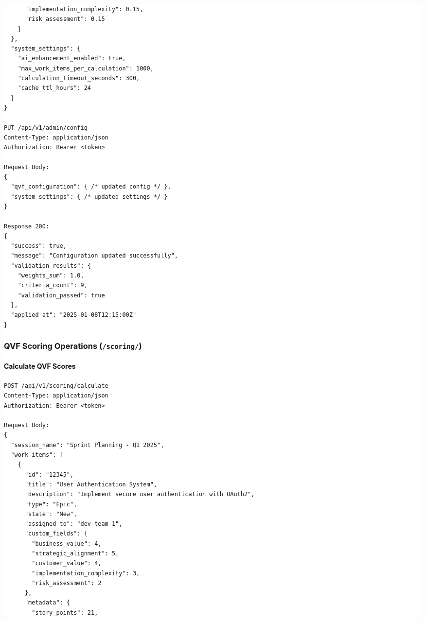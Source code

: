 ```http
      "implementation_complexity": 0.15,
      "risk_assessment": 0.15
    }
  },
  "system_settings": {
    "ai_enhancement_enabled": true,
    "max_work_items_per_calculation": 1000,
    "calculation_timeout_seconds": 300,
    "cache_ttl_hours": 24
  }
}

PUT /api/v1/admin/config
Content-Type: application/json
Authorization: Bearer <token>

Request Body:
{
  "qvf_configuration": { /* updated config */ },
  "system_settings": { /* updated settings */ }
}

Response 200:
{
  "success": true,
  "message": "Configuration updated successfully",
  "validation_results": {
    "weights_sum": 1.0,
    "criteria_count": 9,
    "validation_passed": true
  },
  "applied_at": "2025-01-08T12:15:00Z"
}
```

### QVF Scoring Operations (`/scoring/`)

#### Calculate QVF Scores
```http
POST /api/v1/scoring/calculate
Content-Type: application/json
Authorization: Bearer <token>

Request Body:
{
  "session_name": "Sprint Planning - Q1 2025",
  "work_items": [
    {
      "id": "12345",
      "title": "User Authentication System",
      "description": "Implement secure user authentication with OAuth2",
      "type": "Epic",
      "state": "New",
      "assigned_to": "dev-team-1",
      "custom_fields": {
        "business_value": 4,
        "strategic_alignment": 5,
        "customer_value": 4,
        "implementation_complexity": 3,
        "risk_assessment": 2
      },
      "metadata": {
        "story_points": 21,
```